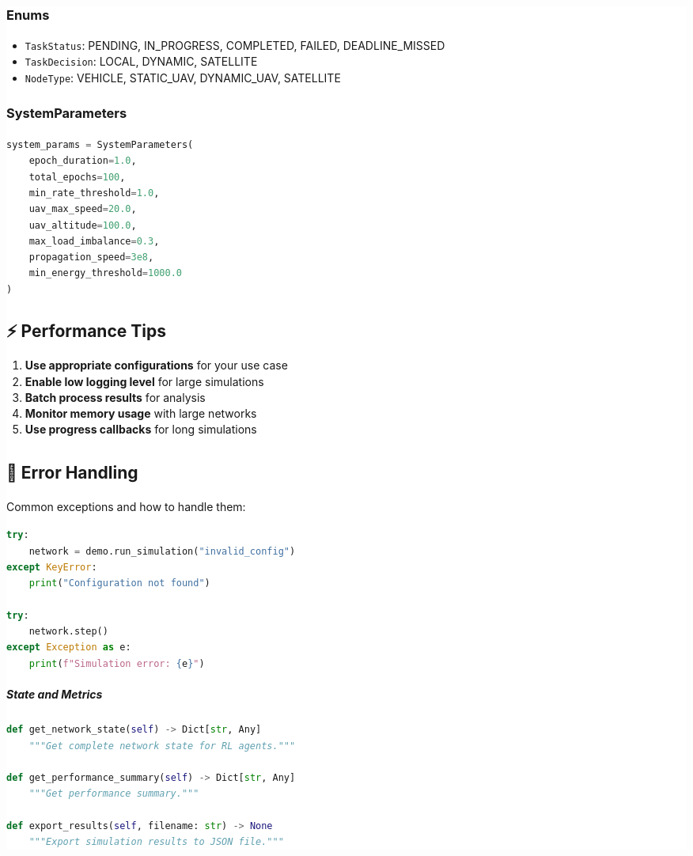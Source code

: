 ### Enums
- `TaskStatus`: PENDING, IN_PROGRESS, COMPLETED, FAILED, DEADLINE_MISSED
- `TaskDecision`: LOCAL, DYNAMIC, SATELLITE
- `NodeType`: VEHICLE, STATIC_UAV, DYNAMIC_UAV, SATELLITE

### SystemParameters
```python
system_params = SystemParameters(
    epoch_duration=1.0,
    total_epochs=100,
    min_rate_threshold=1.0,
    uav_max_speed=20.0,
    uav_altitude=100.0,
    max_load_imbalance=0.3,
    propagation_speed=3e8,
    min_energy_threshold=1000.0
)
```

## ⚡ Performance Tips

1. **Use appropriate configurations** for your use case
2. **Enable low logging level** for large simulations
3. **Batch process results** for analysis
4. **Monitor memory usage** with large networks
5. **Use progress callbacks** for long simulations

## 🐛 Error Handling

Common exceptions and how to handle them:

```python
try:
    network = demo.run_simulation("invalid_config")
except KeyError:
    print("Configuration not found")

try:
    network.step()
except Exception as e:
    print(f"Simulation error: {e}")
```

##### State and Metrics
```python
def get_network_state(self) -> Dict[str, Any]
    """Get complete network state for RL agents."""

def get_performance_summary(self) -> Dict[str, Any]
    """Get performance summary."""

def export_results(self, filename: str) -> None
    """Export simulation results to JSON file."""
```
